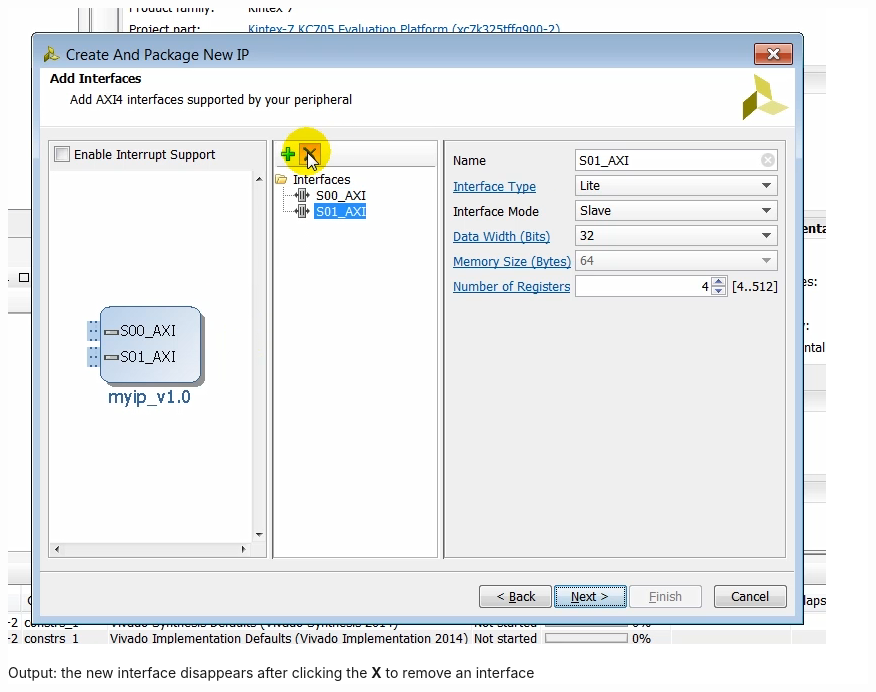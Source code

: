 ![x_remove_interface_27](x_remove_interface_27.png)

Output: the new interface disappears after clicking the **X** to remove an interface
